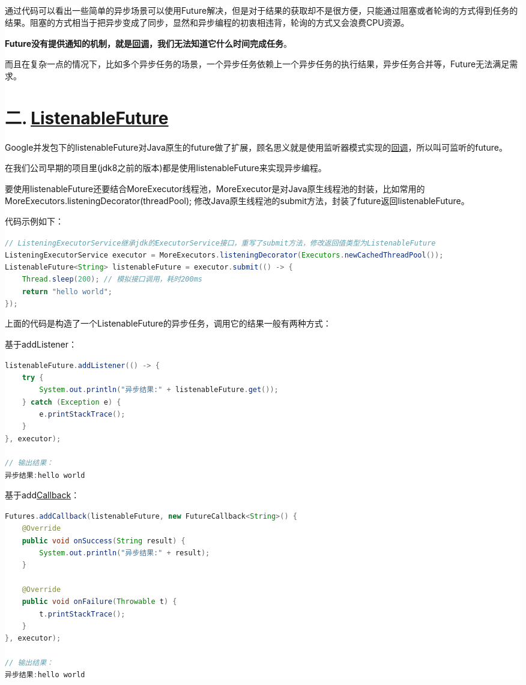 通过代码可以看出一些简单的异步场景可以使用Future解决，但是对于结果的获取却不是很方便，只能通过阻塞或者轮询的方式得到任务的结果。阻塞的方式相当于把异步变成了同步，显然和异步编程的初衷相违背，轮询的方式又会浪费CPU资源。

**Future没有提供通知的机制，就是[回调](http://javakk.com/tag/回调)，我们无法知道它什么时间完成任务**。

而且在复杂一点的情况下，比如多个异步任务的场景，一个异步任务依赖上一个异步任务的执行结果，异步任务合并等，Future无法满足需求。

# **二. [ListenableFuture](http://javakk.com/tag/listenablefuture)**

Google并发包下的listenableFuture对Java原生的future做了扩展，顾名思义就是使用监听器模式实现的[回调](http://javakk.com/tag/回调)，所以叫可监听的future。

在我们公司早期的项目里(jdk8之前的版本)都是使用listenableFuture来实现异步编程。

要使用listenableFuture还要结合MoreExecutor线程池，MoreExecutor是对Java原生线程池的封装，比如常用的MoreExecutors.listeningDecorator(threadPool); 修改Java原生线程池的submit方法，封装了future返回listenableFuture。

代码示例如下：

```java
// ListeningExecutorService继承jdk的ExecutorService接口，重写了submit方法，修改返回值类型为ListenableFuture
ListeningExecutorService executor = MoreExecutors.listeningDecorator(Executors.newCachedThreadPool());
ListenableFuture<String> listenableFuture = executor.submit(() -> {
    Thread.sleep(200); // 模拟接口调用，耗时200ms
    return "hello world";
});
```

上面的代码是构造了一个ListenableFuture的异步任务，调用它的结果一般有两种方式：

基于addListener：

```java
listenableFuture.addListener(() -> {
    try {
        System.out.println("异步结果:" + listenableFuture.get());
    } catch (Exception e) {
        e.printStackTrace();
    }
}, executor);

// 输出结果：
异步结果:hello world
```

基于add[Callback](http://javakk.com/tag/callback)：

```java
Futures.addCallback(listenableFuture, new FutureCallback<String>() {
    @Override
    public void onSuccess(String result) {
        System.out.println("异步结果:" + result);
    }

    @Override
    public void onFailure(Throwable t) {
        t.printStackTrace();
    }
}, executor);

// 输出结果：
异步结果:hello world
```
